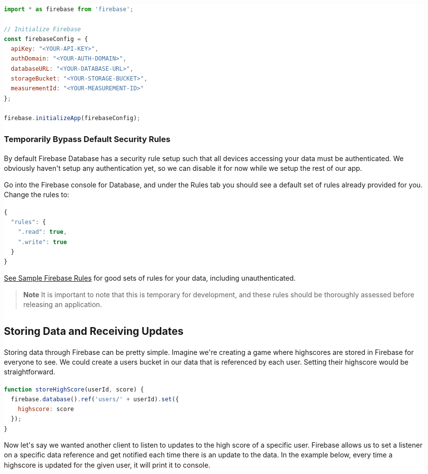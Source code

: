 ```javascript
import * as firebase from 'firebase';

// Initialize Firebase
const firebaseConfig = {
  apiKey: "<YOUR-API-KEY>",
  authDomain: "<YOUR-AUTH-DOMAIN>",
  databaseURL: "<YOUR-DATABASE-URL>",
  storageBucket: "<YOUR-STORAGE-BUCKET>",
  measurementId: "<YOUR-MEASUREMENT-ID>"
};

firebase.initializeApp(firebaseConfig);
```

### Temporarily Bypass Default Security Rules

By default Firebase Database has a security rule setup such that all devices accessing your data must be authenticated. We obviously haven't setup any authentication yet, so we can disable it for now while we setup the rest of our app.

Go into the Firebase console for Database, and under the Rules tab you should see a default set of rules already provided for you. Change the rules to:

```javascript
{
  "rules": {
    ".read": true,
    ".write": true
  }
}
```

[See Sample Firebase Rules](https://firebase.google.com/docs/database/security/quickstart#sample-rules) for good sets of rules for your data, including unauthenticated.

> **Note** It is important to note that this is temporary for development, and these rules should be thoroughly assessed before releasing an application.

## Storing Data and Receiving Updates

Storing data through Firebase can be pretty simple. Imagine we're creating a game where highscores are stored in Firebase for everyone to see. We could create a users bucket in our data that is referenced by each user. Setting their highscore would be straightforward.

```javascript
function storeHighScore(userId, score) {
  firebase.database().ref('users/' + userId).set({
    highscore: score
  });
}
```

Now let's say we wanted another client to listen to updates to the high score of a specific user. Firebase allows us to set a listener on a specific data reference and get notified each time there is an update to the data. In the example below, every time a highscore is updated for the given user, it will print it to console.
